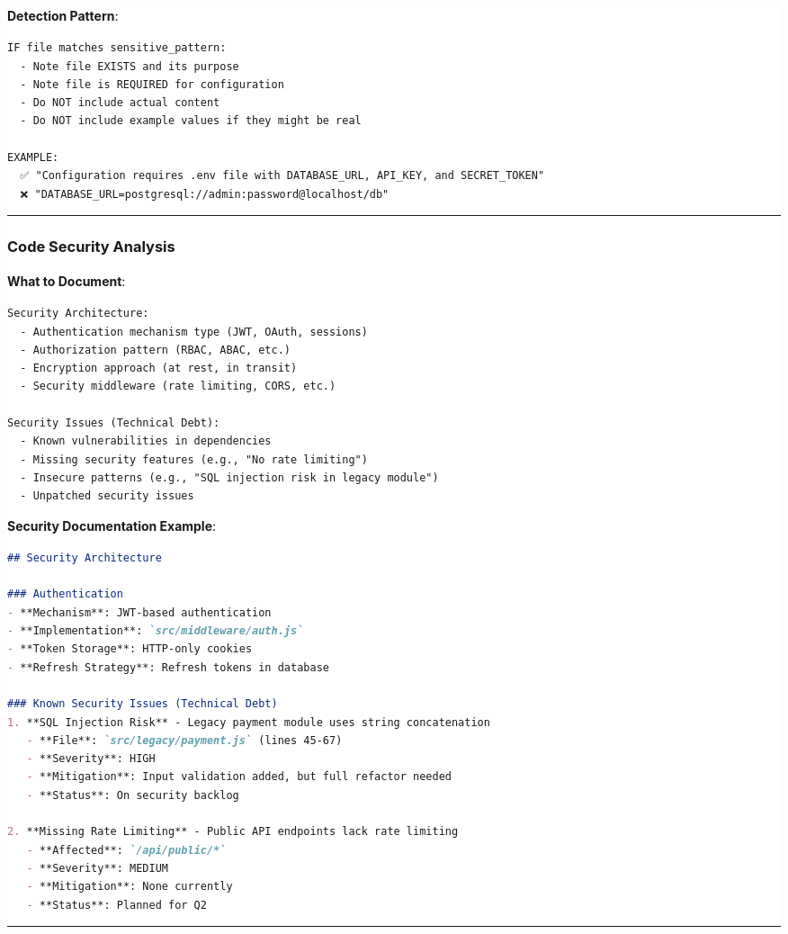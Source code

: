 **Detection Pattern**:
```
IF file matches sensitive_pattern:
  - Note file EXISTS and its purpose
  - Note file is REQUIRED for configuration
  - Do NOT include actual content
  - Do NOT include example values if they might be real

EXAMPLE:
  ✅ "Configuration requires .env file with DATABASE_URL, API_KEY, and SECRET_TOKEN"
  ❌ "DATABASE_URL=postgresql://admin:password@localhost/db"
```

---

### Code Security Analysis

**What to Document**:
```
Security Architecture:
  - Authentication mechanism type (JWT, OAuth, sessions)
  - Authorization pattern (RBAC, ABAC, etc.)
  - Encryption approach (at rest, in transit)
  - Security middleware (rate limiting, CORS, etc.)

Security Issues (Technical Debt):
  - Known vulnerabilities in dependencies
  - Missing security features (e.g., "No rate limiting")
  - Insecure patterns (e.g., "SQL injection risk in legacy module")
  - Unpatched security issues
```

**Security Documentation Example**:
```markdown
## Security Architecture

### Authentication
- **Mechanism**: JWT-based authentication
- **Implementation**: `src/middleware/auth.js`
- **Token Storage**: HTTP-only cookies
- **Refresh Strategy**: Refresh tokens in database

### Known Security Issues (Technical Debt)
1. **SQL Injection Risk** - Legacy payment module uses string concatenation
   - **File**: `src/legacy/payment.js` (lines 45-67)
   - **Severity**: HIGH
   - **Mitigation**: Input validation added, but full refactor needed
   - **Status**: On security backlog

2. **Missing Rate Limiting** - Public API endpoints lack rate limiting
   - **Affected**: `/api/public/*`
   - **Severity**: MEDIUM
   - **Mitigation**: None currently
   - **Status**: Planned for Q2
```

---